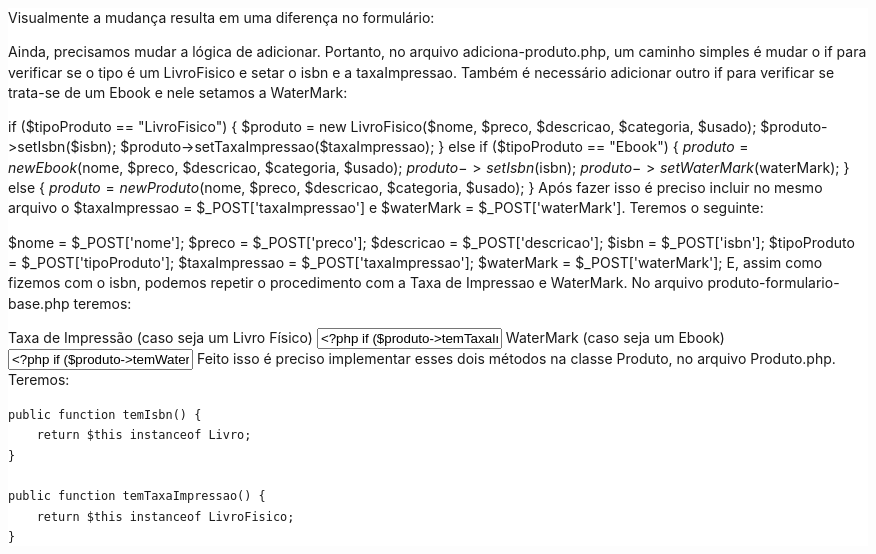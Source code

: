 Visualmente a mudança resulta em uma diferença no formulário:



Ainda, precisamos mudar a lógica de adicionar. Portanto, no arquivo adiciona-produto.php, um caminho simples é mudar o if para verificar se o tipo é um LivroFisico e setar o isbn e a taxaImpressao. Também é necessário adicionar outro if para verificar se trata-se de um Ebook e nele setamos a WaterMark:

if ($tipoProduto == "LivroFisico") {
    $produto = new LivroFisico($nome, $preco, $descricao, $categoria, $usado);
    $produto->setIsbn($isbn);
    $produto->setTaxaImpressao($taxaImpressao);
} else if ($tipoProduto == "Ebook") {
    $produto = new Ebook($nome, $preco, $descricao, $categoria, $usado);
    $produto->setIsbn($isbn);
    $produto->setWaterMark($waterMark);
} else {
    $produto = new Produto($nome, $preco, $descricao, $categoria, $usado);
}
Após fazer isso é preciso incluir no mesmo arquivo o $taxaImpressao = $_POST['taxaImpressao'] e $waterMark = $_POST['waterMark']. Teremos o seguinte:

$nome = $_POST['nome'];
$preco = $_POST['preco'];
$descricao = $_POST['descricao'];
$isbn = $_POST['isbn'];
$tipoProduto = $_POST['tipoProduto'];
$taxaImpressao = $_POST['taxaImpressao'];
$waterMark = $_POST['waterMark'];
E, assim como fizemos com o isbn, podemos repetir o procedimento com a Taxa de Impressao e WaterMark. No arquivo produto-formulario-base.php teremos:

<td>Taxa de Impressão (caso seja um Livro Físico)</td>
    <td>
        <input type="text" class="form-control" name="taxaImpressao" 
            value="<?php if ($produto->temTaxaImpressao()) { echo $produto->getTaxaImpressao(); } ?>" />
    </td>
</tr>
<tr>
    <td>WaterMark (caso seja um Ebook)</td>
    <td>
        <input type="text" class="form-control" name="waterMark" 
            value="<?php if ($produto->temWaterMark()) { echo $produto->getWaterMark(); } ?>" />
    </td>
</tr>
<tr>
Feito isso é preciso implementar esses dois métodos na classe Produto, no arquivo Produto.php. Teremos:

    public function temIsbn() {
        return $this instanceof Livro;
    }

    public function temTaxaImpressao() {
        return $this instanceof LivroFisico;
    }
